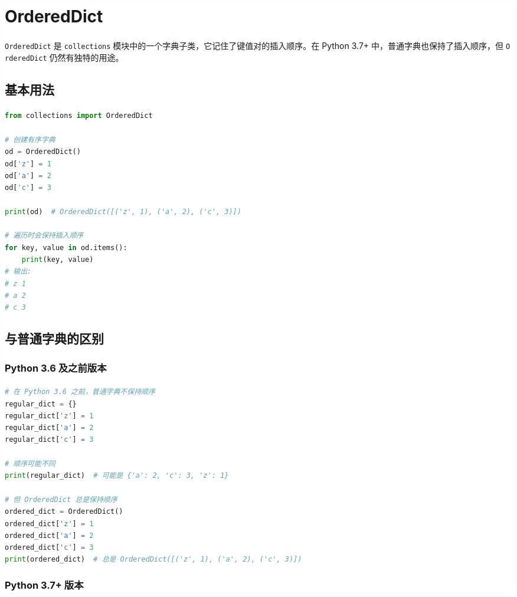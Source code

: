 # OrderedDict
`OrderedDict` 是 `collections` 模块中的一个字典子类，它记住了键值对的插入顺序。在 Python 3.7+ 中，普通字典也保持了插入顺序，但 `OrderedDict` 仍然有独特的用途。

## 基本用法

```python
from collections import OrderedDict

# 创建有序字典
od = OrderedDict()
od['z'] = 1
od['a'] = 2
od['c'] = 3

print(od)  # OrderedDict([('z', 1), ('a', 2), ('c', 3)])

# 遍历时会保持插入顺序
for key, value in od.items():
    print(key, value)
# 输出:
# z 1
# a 2
# c 3
```

## 与普通字典的区别

### Python 3.6 及之前版本

```python
# 在 Python 3.6 之前，普通字典不保持顺序
regular_dict = {}
regular_dict['z'] = 1
regular_dict['a'] = 2
regular_dict['c'] = 3

# 顺序可能不同
print(regular_dict)  # 可能是 {'a': 2, 'c': 3, 'z': 1}

# 但 OrderedDict 总是保持顺序
ordered_dict = OrderedDict()
ordered_dict['z'] = 1
ordered_dict['a'] = 2
ordered_dict['c'] = 3
print(ordered_dict)  # 总是 OrderedDict([('z', 1), ('a', 2), ('c', 3)])
```

### Python 3.7+ 版本
